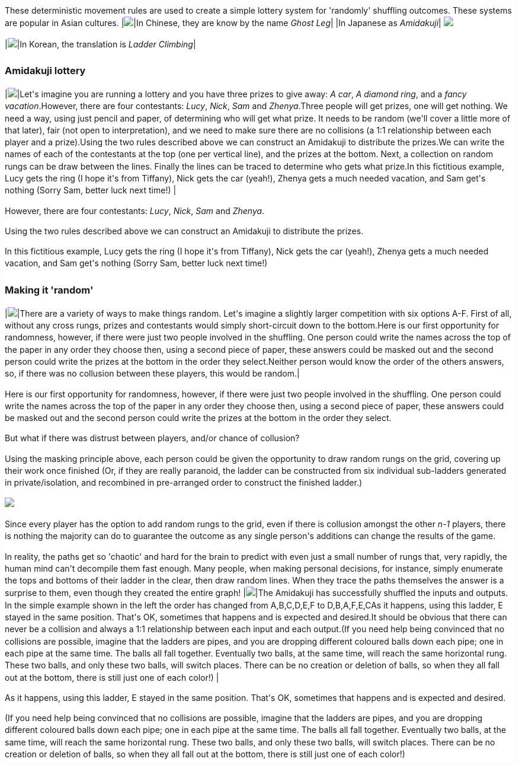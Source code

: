 These deterministic movement rules are used to create a simple lottery system for 'randomly' shuffling outcomes. These systems are popular in Asian cultures.
|![](http://datagenetics.com/blog/may42014/gl1.png)|In Chinese, they are know by the name *Ghost Leg*|
|In Japanese as *Amidakuji*|
![](http://datagenetics.com/blog/may42014/gl2.png)

|![](http://datagenetics.com/blog/may42014/gl3.png)|In Korean, the translation is *Ladder Climbing*|

### Amidakuji lottery
|![](http://datagenetics.com/blog/may42014/c.jpg)|Let's imagine you are running a lottery and you have three prizes to give away: *A car*, *A diamond ring*, and a *fancy vacation*.However, there are four contestants: *Lucy*, *Nick*, *Sam* and *Zhenya*.Three people will get prizes, one will get nothing. We need a way, using just pencil and paper, of determining who will get what prize. It needs to be random (we'll cover a little more of that later), fair (not open to interpretation), and we need to make sure there are no collisions (a 1:1 relationship between each player and a prize).Using the two rules described above we can construct an Amidakuji to distribute the prizes.We can write the names of each of the contestants at the top (one per vertical line), and the prizes at the bottom. Next, a collection on random rungs can be draw between the lines. Finally the lines can be traced to determine who gets what prize.In this fictitious example, Lucy gets the ring (I hope it's from Tiffany), Nick gets the car (yeah!), Zhenya gets a much needed vacation, and Sam get's nothing (Sorry Sam, better luck next time!) |

However, there are four contestants: *Lucy*, *Nick*, *Sam* and *Zhenya*.

Using the two rules described above we can construct an Amidakuji to distribute the prizes.

In this fictitious example, Lucy gets the ring (I hope it's from Tiffany), Nick gets the car (yeah!), Zhenya gets a much needed vacation, and Sam get's nothing (Sorry Sam, better luck next time!) 

### Making it 'random'
|![](http://datagenetics.com/blog/may42014/a1.png)|There are a variety of ways to make things random. Let's imagine a slightly larger competition with six options A-F. First of all, without any cross rungs, prizes and contestants would simply short-circuit down to the bottom.Here is our first opportunity for randomness, however, if there were just two people involved in the shuffling. One person could write the names across the top of the paper in any order they choose then, using a second piece of paper, these answers could be masked out and the second person could write the prizes at the bottom in the order they select.Neither person would know the order of the others answers, so, if there was no collusion between these players, this would be random.|

Here is our first opportunity for randomness, however, if there were just two people involved in the shuffling. One person could write the names across the top of the paper in any order they choose then, using a second piece of paper, these answers could be masked out and the second person could write the prizes at the bottom in the order they select.

But what if there was distrust between players, and/or chance of collusion?

Using the masking principle above, each person could be given the opportunity to draw random rungs on the grid, covering up their work once finished (Or, if they are really paranoid, the ladder can be constructed from six individual sub-ladders generated in private/isolation, and recombined in pre-arranged order to construct the finished ladder.)

![](http://datagenetics.com/blog/may42014/a2.png)


Since every player has the option to add random rungs to the grid, even if there is collusion amongst the other *n-1* players, there is nothing the majority can do to guarantee the outcome as any single person's additions can change the results of the game.

In reality, the paths get so 'chaotic' and hard for the brain to predict with even just a small number of rungs that, very rapidly, the human mind can't decompile them fast enough. Many people, when making personal decisions, for instance, simply enumerate the tops and bottoms of their ladder in the clear, then draw random lines. When they trace the paths themselves the answer is a surprise to them, even though they created the entire graph!
|![](http://datagenetics.com/blog/may42014/a3.png)|The Amidakuji has successfully shuffled the inputs and outputs. In the simple example shown in the left the order has changed from A,B,C,D,E,F to D,B,A,F,E,CAs it happens, using this ladder, E stayed in the same position. That's OK, sometimes that happens and is expected and desired.It should be obvious that there can never be a collision and always a 1:1 relationship between each input and each output.(If you need help being convinced that no collisions are possible, imagine that the ladders are pipes, and you are dropping different coloured balls down each pipe; one in each pipe at the same time. The balls all fall together. Eventually two balls, at the same time, will reach the same horizontal rung. These two balls, and only these two balls, will switch places. There can be no creation or deletion of balls, so when they all fall out at the bottom, there is still just one of each color!) |

As it happens, using this ladder, E stayed in the same position. That's OK, sometimes that happens and is expected and desired.

(If you need help being convinced that no collisions are possible, imagine that the ladders are pipes, and you are dropping different coloured balls down each pipe; one in each pipe at the same time. The balls all fall together. Eventually two balls, at the same time, will reach the same horizontal rung. These two balls, and only these two balls, will switch places. There can be no creation or deletion of balls, so when they all fall out at the bottom, there is still just one of each color!) 
